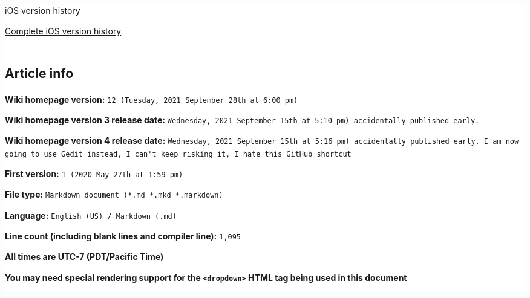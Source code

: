 [iOS version history](https://github.com/seanpm2001/WacOS/wiki/iOS-version-history/)

[Complete iOS version history](https://github.com/seanpm2001/WacOS/wiki/Complete-iOS-version-history/)

***

## Article info

**Wiki homepage version:** `12 (Tuesday, 2021 September 28th at 6:00 pm)`

**Wiki homepage version 3 release date:** `Wednesday, 2021 September 15th at 5:10 pm) accidentally published early.`

**Wiki homepage version 4 release date:** `Wednesday, 2021 September 15th at 5:16 pm) accidentally published early. I am now going to use Gedit instead, I can't keep risking it, I hate this GitHub shortcut`

**First version:** `1 (2020 May 27th at 1:59 pm)`

**File type:** `Markdown document (*.md *.mkd *.markdown)`

**Language:** `English (US) / Markdown (.md)`

**Line count (including blank lines and compiler line):** `1,095`

**All times are UTC-7 (PDT/Pacific Time)**

**You may need special rendering support for the `<dropdown>` HTML tag being used in this document**

***

